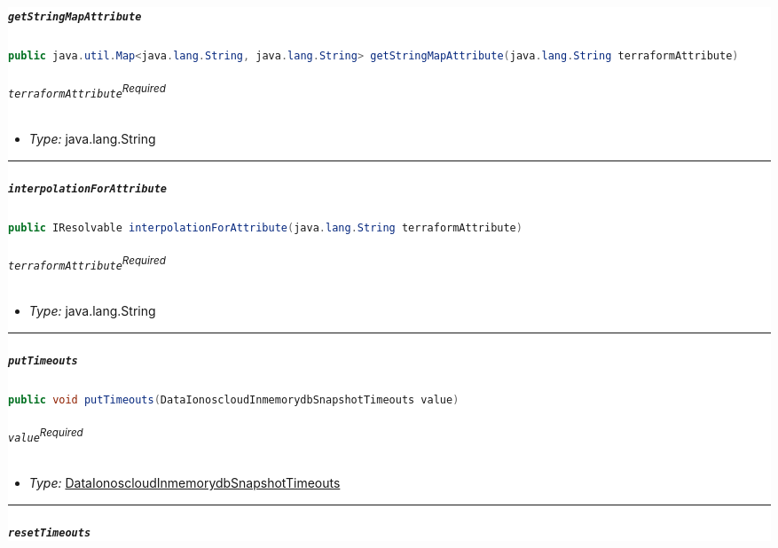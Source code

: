 ##### `getStringMapAttribute` <a name="getStringMapAttribute" id="@cdktf/provider-ionoscloud.dataIonoscloudInmemorydbSnapshot.DataIonoscloudInmemorydbSnapshot.getStringMapAttribute"></a>

```java
public java.util.Map<java.lang.String, java.lang.String> getStringMapAttribute(java.lang.String terraformAttribute)
```

###### `terraformAttribute`<sup>Required</sup> <a name="terraformAttribute" id="@cdktf/provider-ionoscloud.dataIonoscloudInmemorydbSnapshot.DataIonoscloudInmemorydbSnapshot.getStringMapAttribute.parameter.terraformAttribute"></a>

- *Type:* java.lang.String

---

##### `interpolationForAttribute` <a name="interpolationForAttribute" id="@cdktf/provider-ionoscloud.dataIonoscloudInmemorydbSnapshot.DataIonoscloudInmemorydbSnapshot.interpolationForAttribute"></a>

```java
public IResolvable interpolationForAttribute(java.lang.String terraformAttribute)
```

###### `terraformAttribute`<sup>Required</sup> <a name="terraformAttribute" id="@cdktf/provider-ionoscloud.dataIonoscloudInmemorydbSnapshot.DataIonoscloudInmemorydbSnapshot.interpolationForAttribute.parameter.terraformAttribute"></a>

- *Type:* java.lang.String

---

##### `putTimeouts` <a name="putTimeouts" id="@cdktf/provider-ionoscloud.dataIonoscloudInmemorydbSnapshot.DataIonoscloudInmemorydbSnapshot.putTimeouts"></a>

```java
public void putTimeouts(DataIonoscloudInmemorydbSnapshotTimeouts value)
```

###### `value`<sup>Required</sup> <a name="value" id="@cdktf/provider-ionoscloud.dataIonoscloudInmemorydbSnapshot.DataIonoscloudInmemorydbSnapshot.putTimeouts.parameter.value"></a>

- *Type:* <a href="#@cdktf/provider-ionoscloud.dataIonoscloudInmemorydbSnapshot.DataIonoscloudInmemorydbSnapshotTimeouts">DataIonoscloudInmemorydbSnapshotTimeouts</a>

---

##### `resetTimeouts` <a name="resetTimeouts" id="@cdktf/provider-ionoscloud.dataIonoscloudInmemorydbSnapshot.DataIonoscloudInmemorydbSnapshot.resetTimeouts"></a>
